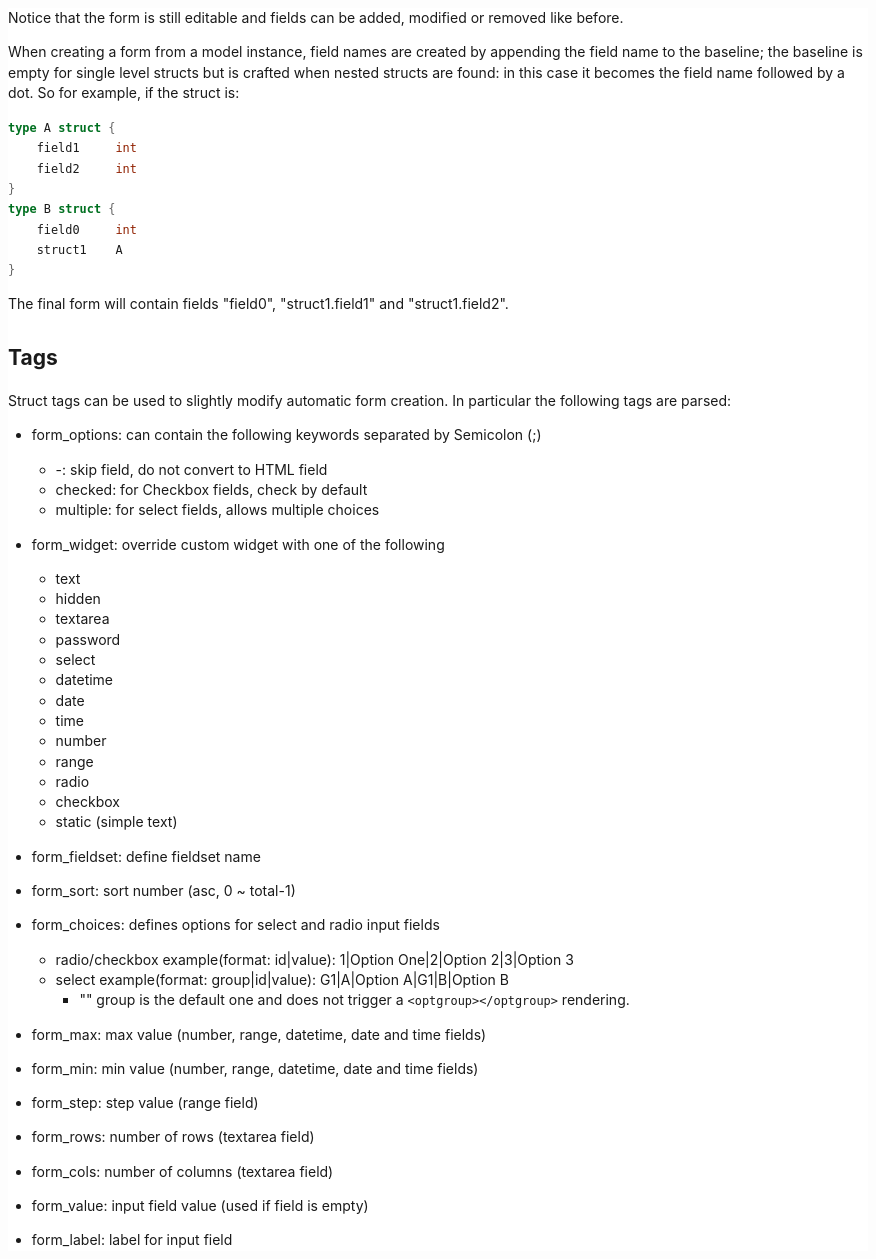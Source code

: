 Notice that the form is still editable and fields can be added, modified or removed like before.

When creating a form from a model instance, field names are created by appending the field name to the baseline; the baseline is empty for single level structs but is crafted when nested structs are found: in this case it becomes the field name followed by a dot.
So for example, if the struct is:

```go
type A struct {
    field1     int
    field2     int
}
type B struct {
    field0     int
    struct1    A
}
```

The final form will contain fields "field0", "struct1.field1" and "struct1.field2".

Tags
----

Struct tags can be used to slightly modify automatic form creation. In particular the following tags are parsed:

* form_options: can contain the following keywords separated by Semicolon (;)

    - -: skip field, do not convert to HTML field
    - checked: for Checkbox fields, check by default
    - multiple: for select fields, allows multiple choices

* form_widget: override custom widget with one of the following

    - text
    - hidden
    - textarea
    - password
    - select
    - datetime
    - date
    - time
    - number
    - range
    - radio
    - checkbox
    - static (simple text)

* form_fieldset: define fieldset name
* form_sort: sort number (asc, 0 ~ total-1)
* form_choices: defines options for select and radio input fields
    - radio/checkbox example(format: id|value): 1|Option One|2|Option 2|3|Option 3
    - select example(format: group|id|value): G1|A|Option A|G1|B|Option B
        - "" group is the default one and does not trigger a `<optgroup></optgroup>` rendering.
* form_max: max value (number, range, datetime, date and time fields)
* form_min: min value (number, range, datetime, date and time fields)
* form_step: step value (range field)
* form_rows: number of rows (textarea field)
* form_cols: number of columns (textarea field)
* form_value: input field value (used if field is empty)
* form_label: label for input field

